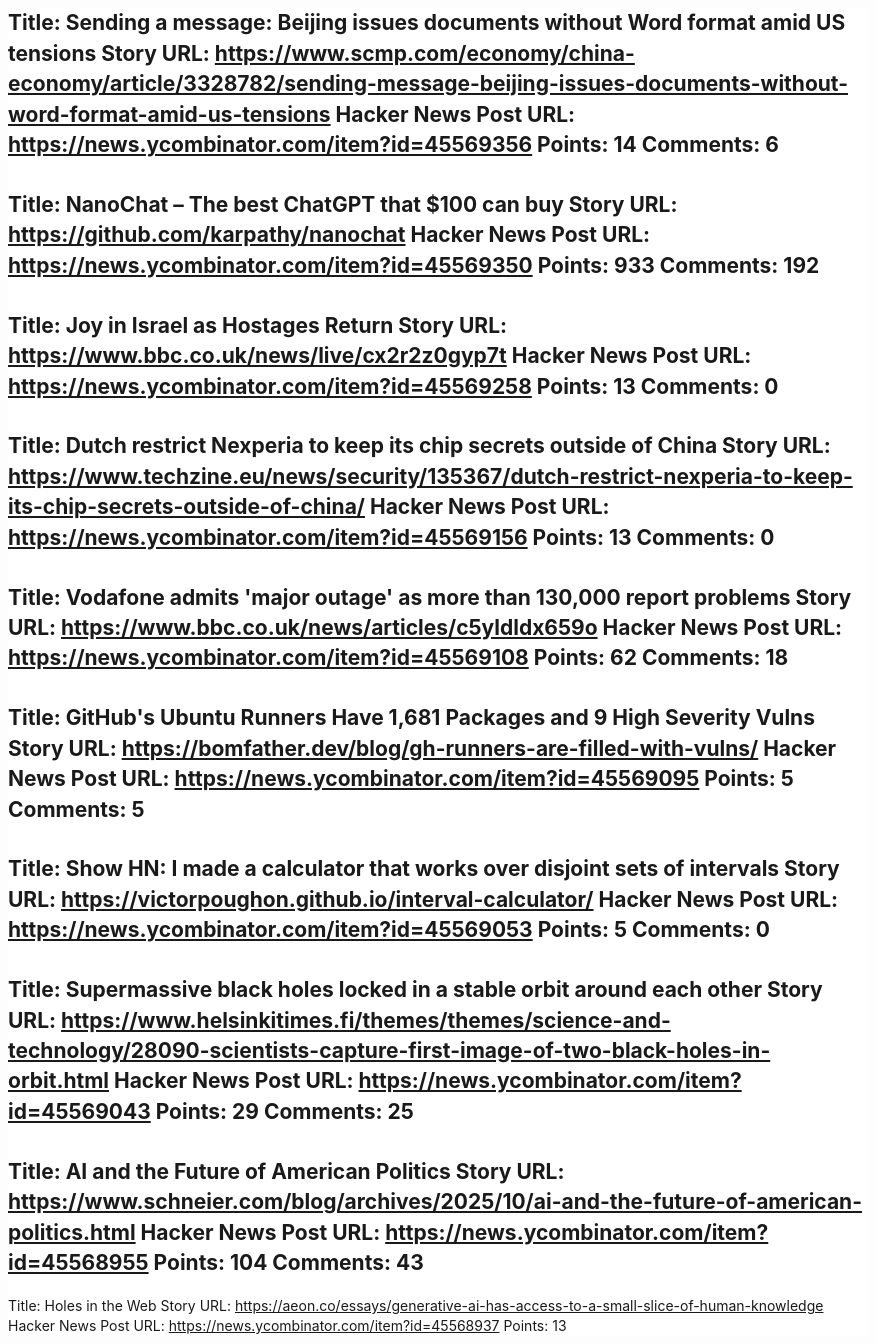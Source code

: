 Title: Sending a message: Beijing issues documents without Word format amid US tensions
Story URL: https://www.scmp.com/economy/china-economy/article/3328782/sending-message-beijing-issues-documents-without-word-format-amid-us-tensions
Hacker News Post URL: https://news.ycombinator.com/item?id=45569356
Points: 14
Comments: 6
----------------------------------------
Title: NanoChat – The best ChatGPT that $100 can buy
Story URL: https://github.com/karpathy/nanochat
Hacker News Post URL: https://news.ycombinator.com/item?id=45569350
Points: 933
Comments: 192
----------------------------------------
Title: Joy in Israel as Hostages Return
Story URL: https://www.bbc.co.uk/news/live/cx2r2z0gyp7t
Hacker News Post URL: https://news.ycombinator.com/item?id=45569258
Points: 13
Comments: 0
----------------------------------------
Title: Dutch restrict Nexperia to keep its chip secrets outside of China
Story URL: https://www.techzine.eu/news/security/135367/dutch-restrict-nexperia-to-keep-its-chip-secrets-outside-of-china/
Hacker News Post URL: https://news.ycombinator.com/item?id=45569156
Points: 13
Comments: 0
----------------------------------------
Title: Vodafone admits 'major outage' as more than 130,000 report problems
Story URL: https://www.bbc.co.uk/news/articles/c5yldldx659o
Hacker News Post URL: https://news.ycombinator.com/item?id=45569108
Points: 62
Comments: 18
----------------------------------------
Title: GitHub's Ubuntu Runners Have 1,681 Packages and 9 High Severity Vulns
Story URL: https://bomfather.dev/blog/gh-runners-are-filled-with-vulns/
Hacker News Post URL: https://news.ycombinator.com/item?id=45569095
Points: 5
Comments: 5
----------------------------------------
Title: Show HN: I made a calculator that works over disjoint sets of intervals
Story URL: https://victorpoughon.github.io/interval-calculator/
Hacker News Post URL: https://news.ycombinator.com/item?id=45569053
Points: 5
Comments: 0
----------------------------------------
Title: Supermassive black holes locked in a stable orbit around each other
Story URL: https://www.helsinkitimes.fi/themes/themes/science-and-technology/28090-scientists-capture-first-image-of-two-black-holes-in-orbit.html
Hacker News Post URL: https://news.ycombinator.com/item?id=45569043
Points: 29
Comments: 25
----------------------------------------
Title: AI and the Future of American Politics
Story URL: https://www.schneier.com/blog/archives/2025/10/ai-and-the-future-of-american-politics.html
Hacker News Post URL: https://news.ycombinator.com/item?id=45568955
Points: 104
Comments: 43
----------------------------------------
Title: Holes in the Web
Story URL: https://aeon.co/essays/generative-ai-has-access-to-a-small-slice-of-human-knowledge
Hacker News Post URL: https://news.ycombinator.com/item?id=45568937
Points: 13